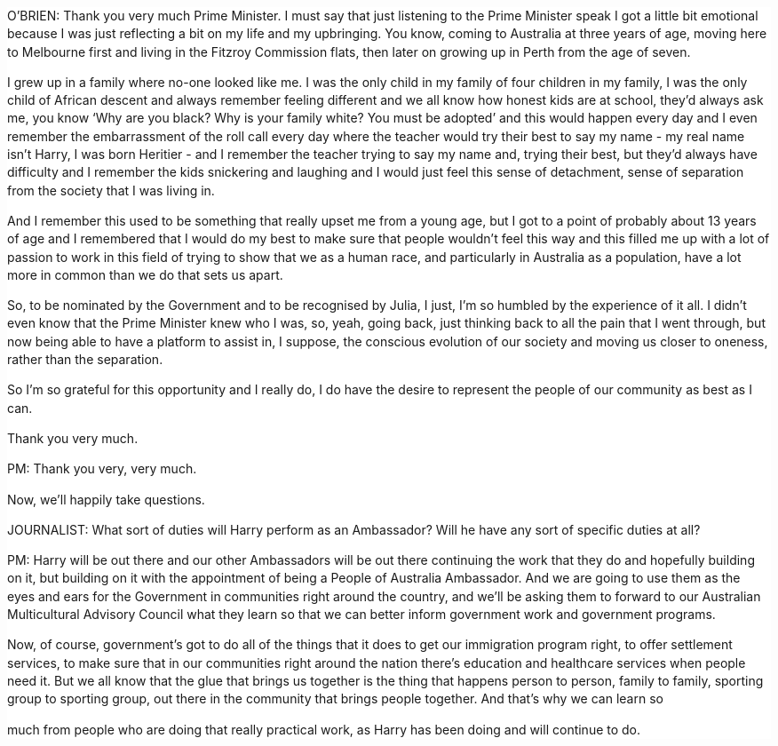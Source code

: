  O’BRIEN: Thank you very much Prime Minister. I must say that just listening to the  Prime Minister speak I got a little bit emotional because I was just reflecting a bit on  my life and my upbringing. You know, coming to Australia at three years of age,  moving here to Melbourne first and living in the Fitzroy Commission flats, then later  on growing up in Perth from the age of seven.    

 I grew up in a family where no-one looked like me. I was the only child in my family  of four children in my family, I was the only child of African descent and always  remember feeling different and we all know how honest kids are at school, they’d  always ask me, you know ‘Why are you black? Why is your family white? You must  be adopted’ and this would happen every day and I even remember the  embarrassment of the roll call every day where the teacher would try their best to  say my name - my real name isn’t Harry, I was born Heritier - and I remember the  teacher trying to say my name and, trying their best, but they’d always have difficulty  and I remember the kids snickering and laughing and I would just feel this sense of  detachment, sense of separation from the society that I was living in.    

 And I remember this used to be something that really upset me from a young age,  but I got to a point of probably about 13 years of age and I remembered that I would  do my best to make sure that people wouldn’t feel this way and this filled me up with  a lot of passion to work in this field of trying to show that we as a human race, and  particularly in Australia as a population, have a lot more in common than we do that  sets us apart.   

 So, to be nominated by the Government and to be recognised by Julia, I just, I’m so  humbled by the experience of it all. I didn’t even know that the Prime Minister knew  who I was, so, yeah, going back, just thinking back to all the pain that I went through,  but now being able to have a platform to assist in, I suppose, the conscious evolution  of our society and moving us closer to oneness, rather than the separation.    

 So I’m so grateful for this opportunity and I really do, I do have the desire to  represent the people of our community as best as I can.   

 Thank you very much.   

 PM: Thank you very, very much.   

 Now, we’ll happily take questions.   

 JOURNALIST: What sort of duties will Harry perform as an Ambassador? Will he  have any sort of specific duties at all?   

 PM: Harry will be out there and our other Ambassadors will be out there continuing  the work that they do and hopefully building on it, but building on it with the  appointment of being a People of Australia Ambassador. And we are going to use  them as the eyes and ears for the Government in communities right around the  country, and we’ll be asking them to forward to our Australian Multicultural Advisory  Council what they learn so that we can better inform government work and  government programs.   

 Now, of course, government’s got to do all of the things that it does to get our  immigration program right, to offer settlement services, to make sure that in our  communities right around the nation there’s education and healthcare services when  people need it. But we all know that the glue that brings us together is the thing that  happens person to person, family to family, sporting group to sporting group, out  there in the community that brings people together. And that’s why we can learn so 

 much from people who are doing that really practical work, as Harry has been doing  and will continue to do.   
